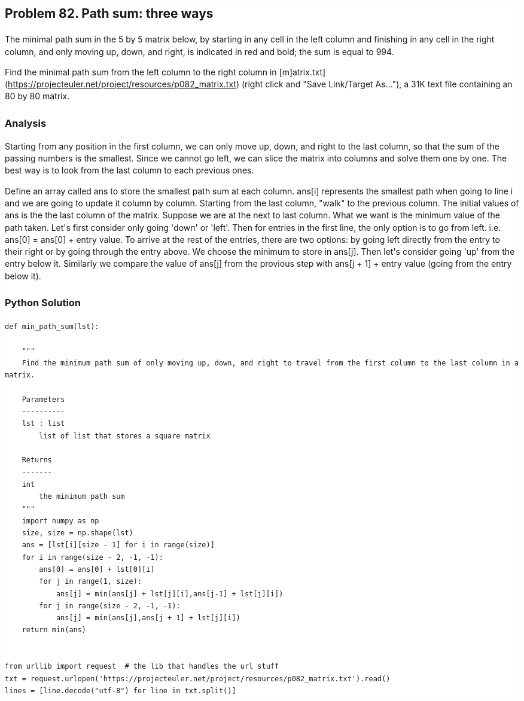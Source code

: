```{python}
```

## Problem 82. Path sum: three ways

The minimal path sum in the 5 by 5 matrix below, by starting in any cell in the left column and finishing in any cell in the right column, and only moving up, down, and right, is indicated in red and bold; the sum is equal to 994.

Find the minimal path sum from the left column to the right column in [m]atrix.txt](https://projecteuler.net/project/resources/p082_matrix.txt) (right click and "Save Link/Target As..."), a 31K text file containing an 80 by 80 matrix.

### Analysis

Starting from any position in the first column, we can only move up, down, and right to the last column, so that the sum of the passing numbers is the smallest. Since we cannot go left, we can slice the matrix into columns and solve them one by one. The best way is to look from the last column to each previous ones.

Define an array called ans to store the smallest path sum at each column. ans[i] represents the smallest path when going to line i and we are going to update it column by column. Starting from the last column, "walk" to the previous column. The initial values of ans is the the last column of the matrix. Suppose we are at the next to last column. What we want is the minimum value of the path taken. Let's first consider only going 'down' or 'left'. Then for entries in the first line, the only option is to go from left. i.e. ans[0] = ans[0] + entry value. To arrive at the rest of the entries, there are two options: by going left directly from the entry to their right or by going through the entry above. We choose the minimum to store in ans[j]. Then let's consider going 'up' from the entry below it. Similarly we compare the value of ans[j] from the provious step with ans[j + 1] + entry value (going from the entry below it).

### Python Solution

```{python}
def min_path_sum(lst):

    """
    Find the minimum path sum of only moving up, down, and right to travel from the first column to the last column in a matrix.

    Parameters
    ----------
    lst : list
        list of list that stores a square matrix

    Returns
    -------
    int
        the minimum path sum
    """
    import numpy as np
    size, size = np.shape(lst)
    ans = [lst[i][size - 1] for i in range(size)]
    for i in range(size - 2, -1, -1):
        ans[0] = ans[0] + lst[0][i]
        for j in range(1, size):
            ans[j] = min(ans[j] + lst[j][i],ans[j-1] + lst[j][i])
        for j in range(size - 2, -1, -1):
            ans[j] = min(ans[j],ans[j + 1] + lst[j][i])
    return min(ans)


from urllib import request  # the lib that handles the url stuff
txt = request.urlopen('https://projecteuler.net/project/resources/p082_matrix.txt').read()
lines = [line.decode("utf-8") for line in txt.split()]
```